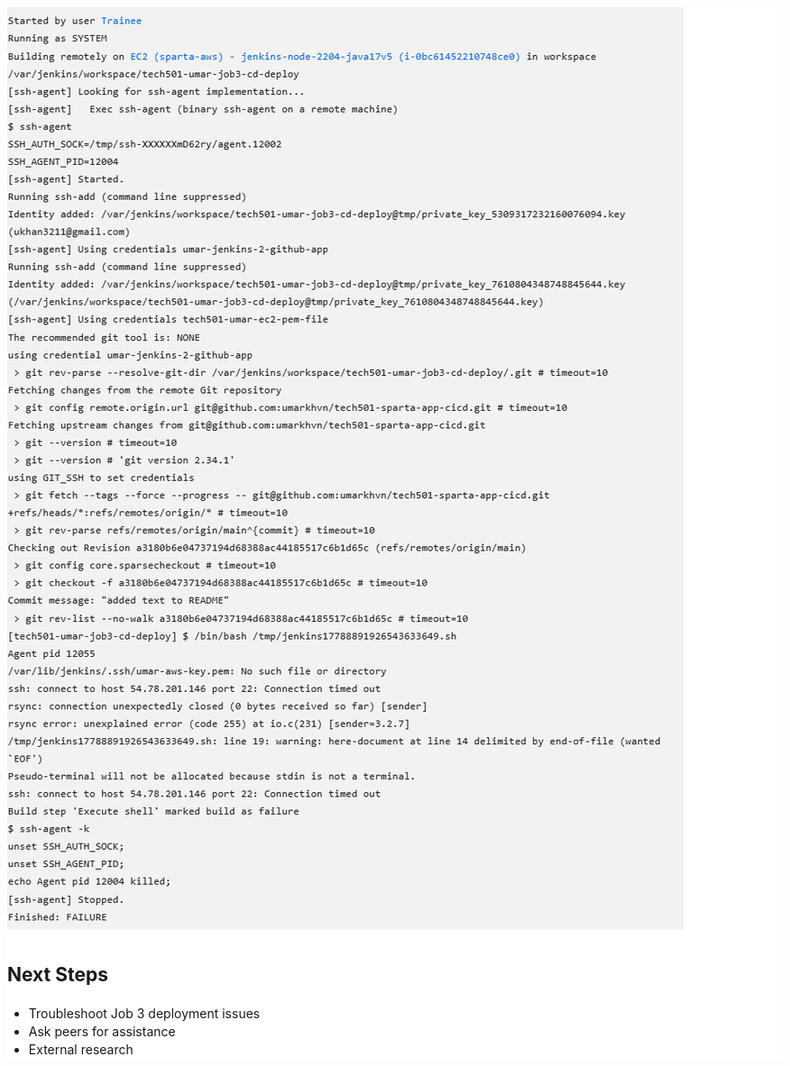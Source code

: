![](image.png)

## Next Steps
* Troubleshoot Job 3 deployment issues
* Ask peers for assistance
* External research
